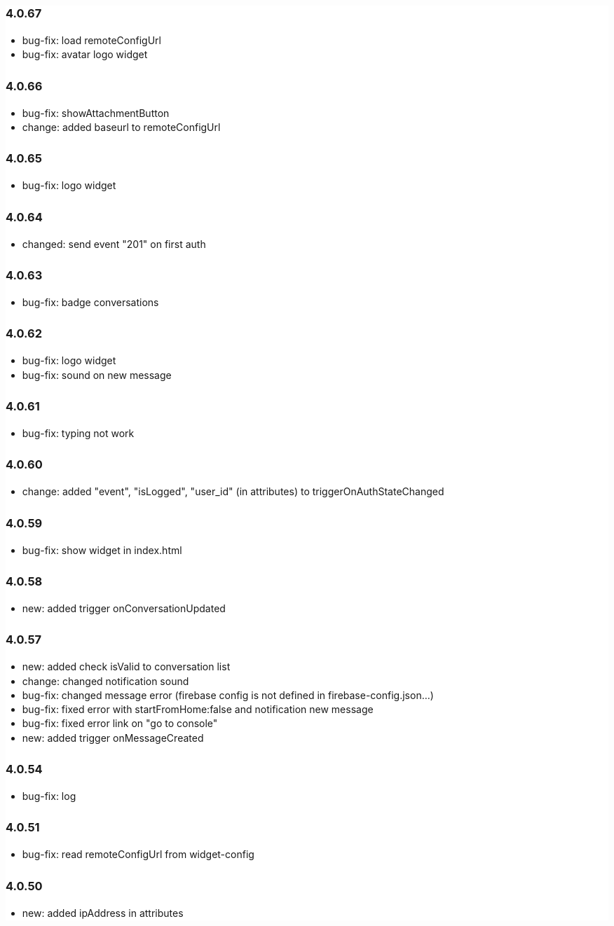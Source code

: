 ### 4.0.67
- bug-fix: load remoteConfigUrl
- bug-fix: avatar logo widget

### 4.0.66
- bug-fix: showAttachmentButton
- change: added baseurl to remoteConfigUrl

### 4.0.65
- bug-fix: logo widget

### 4.0.64
- changed: send event "201" on first auth

### 4.0.63
- bug-fix: badge conversations

### 4.0.62
- bug-fix: logo widget
- bug-fix: sound on new message

### 4.0.61
- bug-fix: typing not work

### 4.0.60
- change: added "event", "isLogged", "user_id" (in attributes) to triggerOnAuthStateChanged

### 4.0.59
- bug-fix: show widget in index.html

### 4.0.58
- new: added trigger onConversationUpdated

### 4.0.57
- new: added check isValid to conversation list
- change: changed notification sound
- bug-fix: changed message error (firebase config is not defined in firebase-config.json...)
- bug-fix: fixed error with startFromHome:false and notification new message
- bug-fix: fixed error link on "go to console"
- new: added trigger onMessageCreated

### 4.0.54
- bug-fix: log

### 4.0.51
- bug-fix: read remoteConfigUrl from widget-config

### 4.0.50
- new: added ipAddress in attributes

